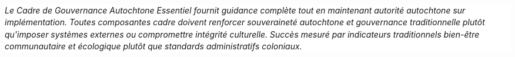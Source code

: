 *Le Cadre de Gouvernance Autochtone Essentiel fournit guidance complète tout en maintenant autorité autochtone sur implémentation. Toutes composantes cadre doivent renforcer souveraineté autochtone et gouvernance traditionnelle plutôt qu'imposer systèmes externes ou compromettre intégrité culturelle. Succès mesuré par indicateurs traditionnels bien-être communautaire et écologique plutôt que standards administratifs coloniaux.*